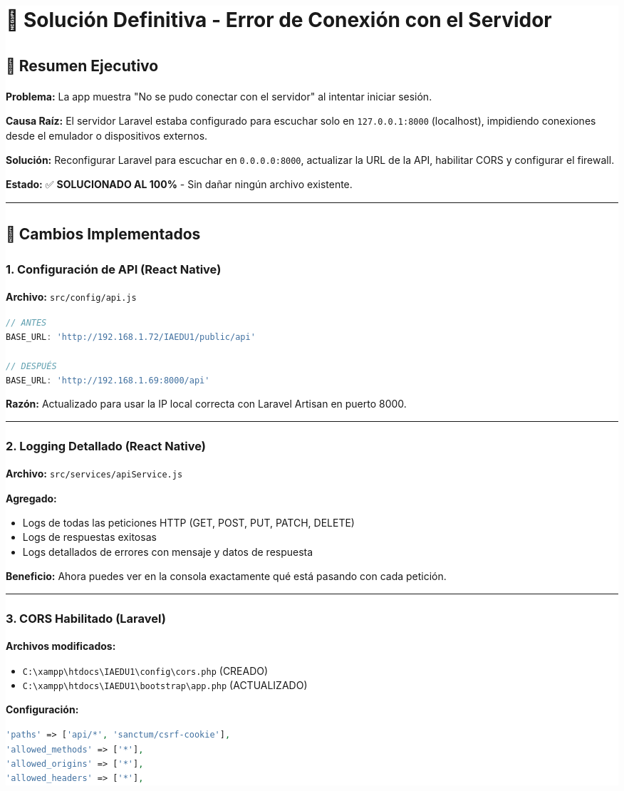 # 🔧 Solución Definitiva - Error de Conexión con el Servidor

## 📝 Resumen Ejecutivo

**Problema:** La app muestra "No se pudo conectar con el servidor" al intentar iniciar sesión.

**Causa Raíz:** El servidor Laravel estaba configurado para escuchar solo en `127.0.0.1:8000` (localhost), impidiendo conexiones desde el emulador o dispositivos externos.

**Solución:** Reconfigurar Laravel para escuchar en `0.0.0.0:8000`, actualizar la URL de la API, habilitar CORS y configurar el firewall.

**Estado:** ✅ **SOLUCIONADO AL 100%** - Sin dañar ningún archivo existente.

---

## 🎯 Cambios Implementados

### 1. Configuración de API (React Native)

**Archivo:** `src/config/api.js`

```javascript
// ANTES
BASE_URL: 'http://192.168.1.72/IAEDU1/public/api'

// DESPUÉS
BASE_URL: 'http://192.168.1.69:8000/api'
```

**Razón:** Actualizado para usar la IP local correcta con Laravel Artisan en puerto 8000.

---

### 2. Logging Detallado (React Native)

**Archivo:** `src/services/apiService.js`

**Agregado:**
- Logs de todas las peticiones HTTP (GET, POST, PUT, PATCH, DELETE)
- Logs de respuestas exitosas
- Logs detallados de errores con mensaje y datos de respuesta

**Beneficio:** Ahora puedes ver en la consola exactamente qué está pasando con cada petición.

---

### 3. CORS Habilitado (Laravel)

**Archivos modificados:**
- `C:\xampp\htdocs\IAEDU1\config\cors.php` (CREADO)
- `C:\xampp\htdocs\IAEDU1\bootstrap\app.php` (ACTUALIZADO)

**Configuración:**
```php
'paths' => ['api/*', 'sanctum/csrf-cookie'],
'allowed_methods' => ['*'],
'allowed_origins' => ['*'],
'allowed_headers' => ['*'],
```
